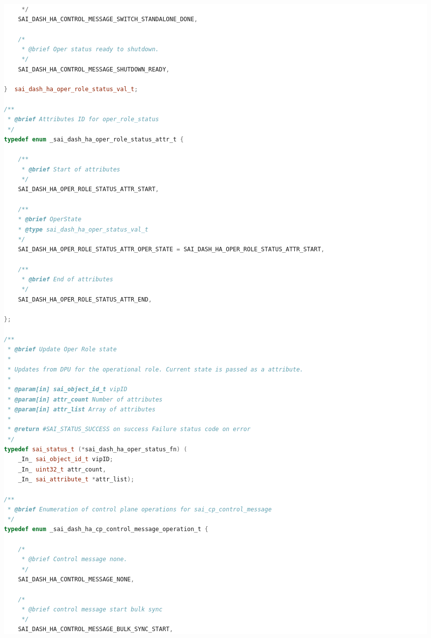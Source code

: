 ```cpp
     */
    SAI_DASH_HA_CONTROL_MESSAGE_SWITCH_STANDALONE_DONE,

    /*
     * @brief Oper status ready to shutdown.
     */
    SAI_DASH_HA_CONTROL_MESSAGE_SHUTDOWN_READY,

}  sai_dash_ha_oper_role_status_val_t;

/**
 * @brief Attributes ID for oper_role_status
 */
typedef enum _sai_dash_ha_oper_role_status_attr_t {

    /**
     * @brief Start of attributes
     */
    SAI_DASH_HA_OPER_ROLE_STATUS_ATTR_START,

    /**
    * @brief OperState
    * @type sai_dash_ha_oper_status_val_t
    */
    SAI_DASH_HA_OPER_ROLE_STATUS_ATTR_OPER_STATE = SAI_DASH_HA_OPER_ROLE_STATUS_ATTR_START,

    /**
     * @brief End of attributes
     */
    SAI_DASH_HA_OPER_ROLE_STATUS_ATTR_END,

};

/**
 * @brief Update Oper Role state
 *
 * Updates from DPU for the operational role. Current state is passed as a attribute.
 *
 * @param[in] sai_object_id_t vipID
 * @param[in] attr_count Number of attributes
 * @param[in] attr_list Array of attributes
 *
 * @return #SAI_STATUS_SUCCESS on success Failure status code on error
 */
typedef sai_status_t (*sai_dash_ha_oper_status_fn) (
    _In_ sai_object_id_t vipID;
    _In_ uint32_t attr_count,
    _In_ sai_attribute_t *attr_list);

/**
 * @brief Enumeration of control plane operations for sai_cp_control_message
 */
typedef enum _sai_dash_ha_cp_control_message_operation_t {

    /*
     * @brief Control message none.
     */
    SAI_DASH_HA_CONTROL_MESSAGE_NONE,

    /*
     * @brief control message start bulk sync
     */
    SAI_DASH_HA_CONTROL_MESSAGE_BULK_SYNC_START,
```